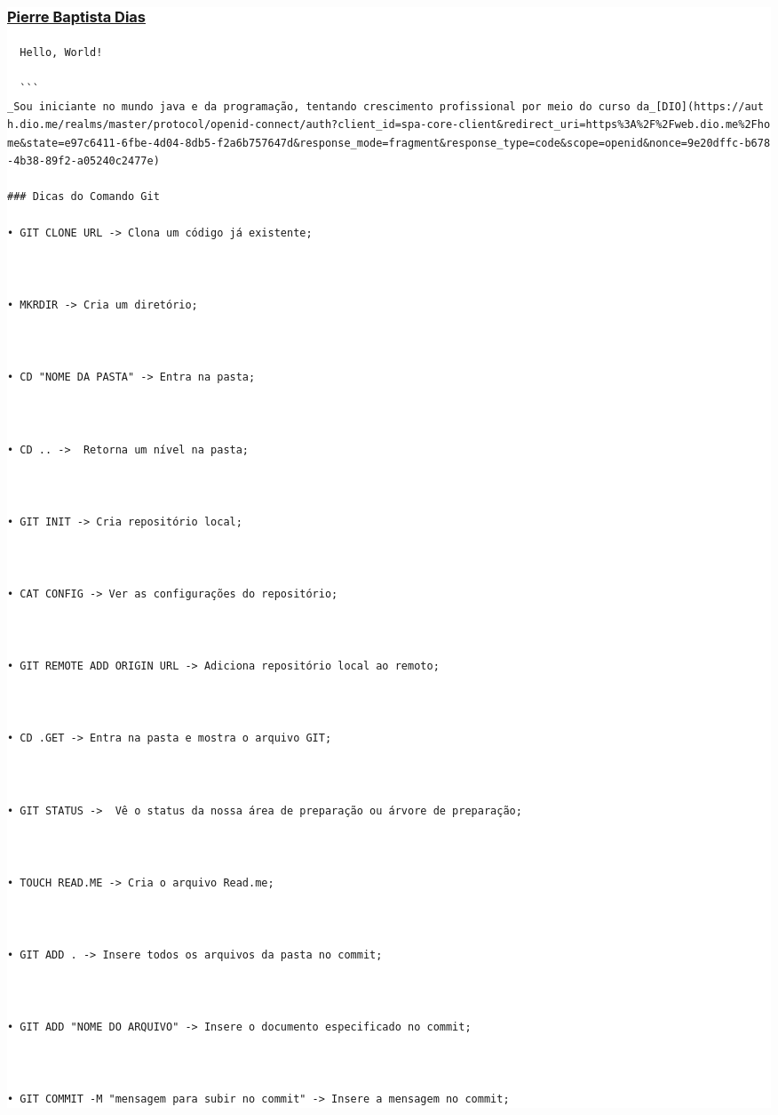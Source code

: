 ### [Pierre Baptista Dias](https://github.com/Pierrebdias)

  ```
    Hello, World!

    ```
 _Sou iniciante no mundo java e da programação, tentando crescimento profissional por meio do curso da_[DIO](https://auth.dio.me/realms/master/protocol/openid-connect/auth?client_id=spa-core-client&redirect_uri=https%3A%2F%2Fweb.dio.me%2Fhome&state=e97c6411-6fbe-4d04-8db5-f2a6b757647d&response_mode=fragment&response_type=code&scope=openid&nonce=9e20dffc-b678-4b38-89f2-a05240c2477e) 

### Dicas do Comando Git

• GIT CLONE URL -> Clona um código já existente;



• MKRDIR -> Cria um diretório;



• CD "NOME DA PASTA" -> Entra na pasta;



• CD .. ->  Retorna um nível na pasta;



• GIT INIT -> Cria repositório local;



• CAT CONFIG -> Ver as configurações do repositório;



• GIT REMOTE ADD ORIGIN URL -> Adiciona repositório local ao remoto;



• CD .GET -> Entra na pasta e mostra o arquivo GIT;



• GIT STATUS ->  Vê o status da nossa área de preparação ou árvore de preparação;



• TOUCH READ.ME -> Cria o arquivo Read.me;



• GIT ADD . -> Insere todos os arquivos da pasta no commit;



• GIT ADD "NOME DO ARQUIVO" -> Insere o documento especificado no commit;



• GIT COMMIT -M "mensagem para subir no commit" -> Insere a mensagem no commit;

  ```